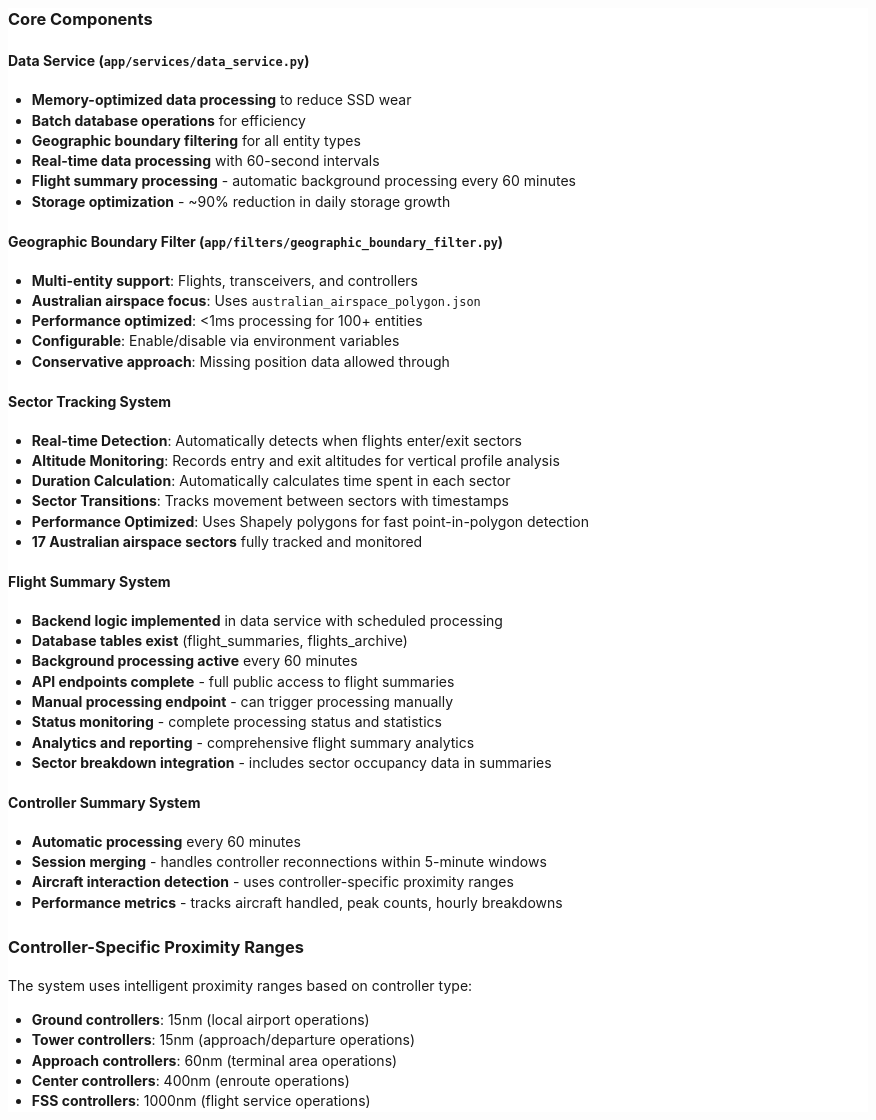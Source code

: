 ### **Core Components**

#### **Data Service** (`app/services/data_service.py`)
- **Memory-optimized data processing** to reduce SSD wear
- **Batch database operations** for efficiency
- **Geographic boundary filtering** for all entity types
- **Real-time data processing** with 60-second intervals
- **Flight summary processing** - automatic background processing every 60 minutes
- **Storage optimization** - ~90% reduction in daily storage growth

#### **Geographic Boundary Filter** (`app/filters/geographic_boundary_filter.py`)
- **Multi-entity support**: Flights, transceivers, and controllers
- **Australian airspace focus**: Uses `australian_airspace_polygon.json`
- **Performance optimized**: <1ms processing for 100+ entities
- **Configurable**: Enable/disable via environment variables
- **Conservative approach**: Missing position data allowed through

#### **Sector Tracking System**
- **Real-time Detection**: Automatically detects when flights enter/exit sectors
- **Altitude Monitoring**: Records entry and exit altitudes for vertical profile analysis
- **Duration Calculation**: Automatically calculates time spent in each sector
- **Sector Transitions**: Tracks movement between sectors with timestamps
- **Performance Optimized**: Uses Shapely polygons for fast point-in-polygon detection
- **17 Australian airspace sectors** fully tracked and monitored

#### **Flight Summary System**
- **Backend logic implemented** in data service with scheduled processing
- **Database tables exist** (flight_summaries, flights_archive)
- **Background processing active** every 60 minutes
- **API endpoints complete** - full public access to flight summaries
- **Manual processing endpoint** - can trigger processing manually
- **Status monitoring** - complete processing status and statistics
- **Analytics and reporting** - comprehensive flight summary analytics
- **Sector breakdown integration** - includes sector occupancy data in summaries

#### **Controller Summary System**
- **Automatic processing** every 60 minutes
- **Session merging** - handles controller reconnections within 5-minute windows
- **Aircraft interaction detection** - uses controller-specific proximity ranges
- **Performance metrics** - tracks aircraft handled, peak counts, hourly breakdowns

### **Controller-Specific Proximity Ranges**
The system uses intelligent proximity ranges based on controller type:

- **Ground controllers**: 15nm (local airport operations)
- **Tower controllers**: 15nm (approach/departure operations)
- **Approach controllers**: 60nm (terminal area operations)
- **Center controllers**: 400nm (enroute operations)
- **FSS controllers**: 1000nm (flight service operations)
